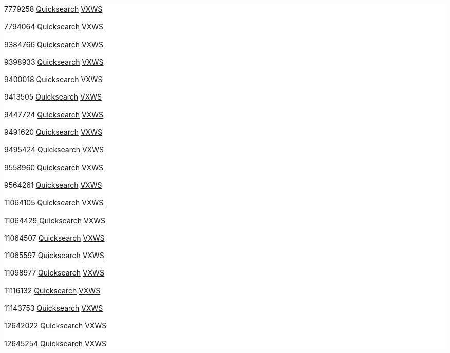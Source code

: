 7779258 [Quicksearch](https://search.library.yale.edu/catalog/7779258) [VXWS](http://prodorbis.library.yale.edu:7014/vxws/GetHoldingsService?bibId=7779258)

7794064 [Quicksearch](https://search.library.yale.edu/catalog/7794064) [VXWS](http://prodorbis.library.yale.edu:7014/vxws/GetHoldingsService?bibId=7794064)

9384766 [Quicksearch](https://search.library.yale.edu/catalog/9384766) [VXWS](http://prodorbis.library.yale.edu:7014/vxws/GetHoldingsService?bibId=9384766)

9398933 [Quicksearch](https://search.library.yale.edu/catalog/9398933) [VXWS](http://prodorbis.library.yale.edu:7014/vxws/GetHoldingsService?bibId=9398933)

9400018 [Quicksearch](https://search.library.yale.edu/catalog/9400018) [VXWS](http://prodorbis.library.yale.edu:7014/vxws/GetHoldingsService?bibId=9400018)

9413505 [Quicksearch](https://search.library.yale.edu/catalog/9413505) [VXWS](http://prodorbis.library.yale.edu:7014/vxws/GetHoldingsService?bibId=9413505)

9447724 [Quicksearch](https://search.library.yale.edu/catalog/9447724) [VXWS](http://prodorbis.library.yale.edu:7014/vxws/GetHoldingsService?bibId=9447724)

9491620 [Quicksearch](https://search.library.yale.edu/catalog/9491620) [VXWS](http://prodorbis.library.yale.edu:7014/vxws/GetHoldingsService?bibId=9491620)

9495424 [Quicksearch](https://search.library.yale.edu/catalog/9495424) [VXWS](http://prodorbis.library.yale.edu:7014/vxws/GetHoldingsService?bibId=9495424)

9558960 [Quicksearch](https://search.library.yale.edu/catalog/9558960) [VXWS](http://prodorbis.library.yale.edu:7014/vxws/GetHoldingsService?bibId=9558960)

9564261 [Quicksearch](https://search.library.yale.edu/catalog/9564261) [VXWS](http://prodorbis.library.yale.edu:7014/vxws/GetHoldingsService?bibId=9564261)

11064105 [Quicksearch](https://search.library.yale.edu/catalog/11064105) [VXWS](http://prodorbis.library.yale.edu:7014/vxws/GetHoldingsService?bibId=11064105)

11064429 [Quicksearch](https://search.library.yale.edu/catalog/11064429) [VXWS](http://prodorbis.library.yale.edu:7014/vxws/GetHoldingsService?bibId=11064429)

11064507 [Quicksearch](https://search.library.yale.edu/catalog/11064507) [VXWS](http://prodorbis.library.yale.edu:7014/vxws/GetHoldingsService?bibId=11064507)

11065597 [Quicksearch](https://search.library.yale.edu/catalog/11065597) [VXWS](http://prodorbis.library.yale.edu:7014/vxws/GetHoldingsService?bibId=11065597)

11098977 [Quicksearch](https://search.library.yale.edu/catalog/11098977) [VXWS](http://prodorbis.library.yale.edu:7014/vxws/GetHoldingsService?bibId=11098977)

11116132 [Quicksearch](https://search.library.yale.edu/catalog/11116132) [VXWS](http://prodorbis.library.yale.edu:7014/vxws/GetHoldingsService?bibId=11116132)

11143753 [Quicksearch](https://search.library.yale.edu/catalog/11143753) [VXWS](http://prodorbis.library.yale.edu:7014/vxws/GetHoldingsService?bibId=11143753)

12642022 [Quicksearch](https://search.library.yale.edu/catalog/12642022) [VXWS](http://prodorbis.library.yale.edu:7014/vxws/GetHoldingsService?bibId=12642022)

12645254 [Quicksearch](https://search.library.yale.edu/catalog/12645254) [VXWS](http://prodorbis.library.yale.edu:7014/vxws/GetHoldingsService?bibId=12645254)
